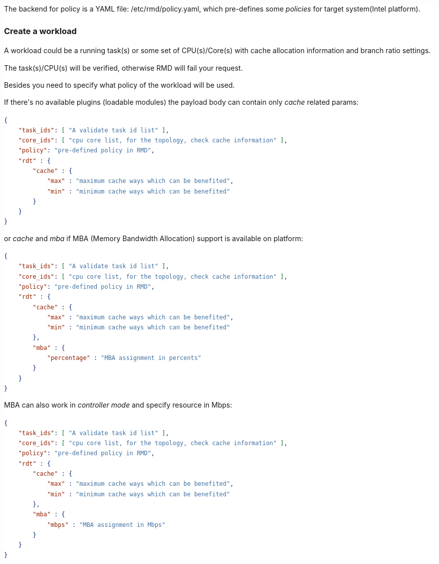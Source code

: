 The backend for policy is a YAML file: /etc/rmd/policy.yaml, which pre-defines
some *policies* for target system(Intel platform).

### Create a workload

A workload could be a running task(s) or some set of CPU(s)/Core(s) with cache
allocation information and branch ratio settings.

The task(s)/CPU(s) will be verified, otherwise RMD will fail your request.

Besides you need to specify what policy of the workload will be used.

If there's no available plugins (loadable modules) the payload body can contain only *cache* related params:

```json
{
    "task_ids": [ "A validate task id list" ],
    "core_ids": [ "cpu core list, for the topology, check cache information" ],
    "policy": "pre-defined policy in RMD",
    "rdt" : {
        "cache" : {
            "max" : "maximum cache ways which can be benefited",
            "min" : "minimum cache ways which can be benefited"
        }
    }
}
```

or *cache* and *mba* if MBA (Memory Bandwidth Allocation) support is available on platform:

```json
{
    "task_ids": [ "A validate task id list" ],
    "core_ids": [ "cpu core list, for the topology, check cache information" ],
    "policy": "pre-defined policy in RMD",
    "rdt" : {
        "cache" : {
            "max" : "maximum cache ways which can be benefited",
            "min" : "minimum cache ways which can be benefited"
        },
        "mba" : {
            "percentage" : "MBA assignment in percents"
        }
    }
}
```

MBA can also work in *controller mode* and specify resource in Mbps:
```json
{
    "task_ids": [ "A validate task id list" ],
    "core_ids": [ "cpu core list, for the topology, check cache information" ],
    "policy": "pre-defined policy in RMD",
    "rdt" : {
        "cache" : {
            "max" : "maximum cache ways which can be benefited",
            "min" : "minimum cache ways which can be benefited"
        },
        "mba" : {
            "mbps" : "MBA assignment in Mbps"
        }
    }
}
```
